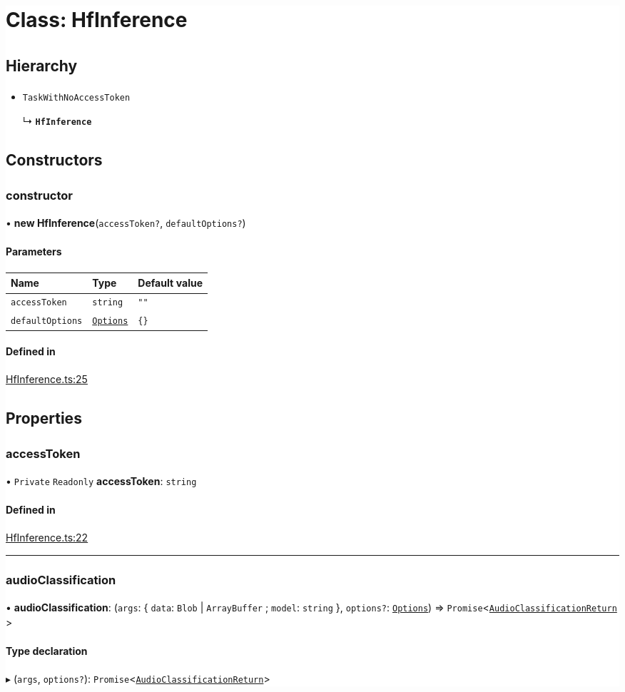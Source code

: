 # Class: HfInference

## Hierarchy

- `TaskWithNoAccessToken`

  ↳ **`HfInference`**

## Constructors

### constructor

• **new HfInference**(`accessToken?`, `defaultOptions?`)

#### Parameters

| Name | Type | Default value |
| :------ | :------ | :------ |
| `accessToken` | `string` | `""` |
| `defaultOptions` | [`Options`](../interfaces/Options) | `{}` |

#### Defined in

[HfInference.ts:25](https://github.com/huggingface/huggingface.js/blob/main/packages/inference/src/HfInference.ts#L25)

## Properties

### accessToken

• `Private` `Readonly` **accessToken**: `string`

#### Defined in

[HfInference.ts:22](https://github.com/huggingface/huggingface.js/blob/main/packages/inference/src/HfInference.ts#L22)

___

### audioClassification

• **audioClassification**: (`args`: { `data`: `Blob` \| `ArrayBuffer` ; `model`: `string`  }, `options?`: [`Options`](../interfaces/Options)) => `Promise`<[`AudioClassificationReturn`](../modules#audioclassificationreturn)\>

#### Type declaration

▸ (`args`, `options?`): `Promise`<[`AudioClassificationReturn`](../modules#audioclassificationreturn)\>
